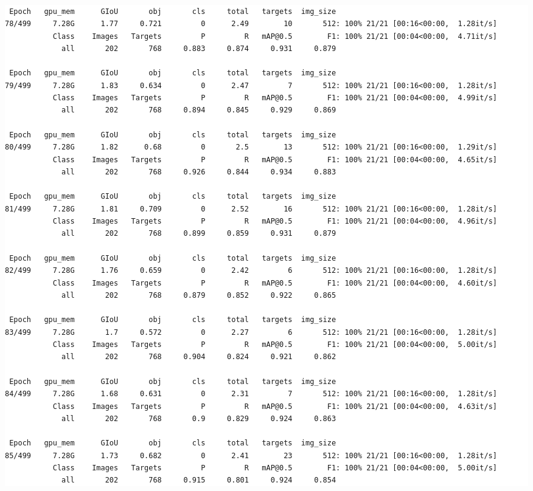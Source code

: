      Epoch   gpu_mem      GIoU       obj       cls     total   targets  img_size
    78/499     7.28G      1.77     0.721         0      2.49        10       512: 100% 21/21 [00:16<00:00,  1.28it/s]
               Class    Images   Targets         P         R   mAP@0.5        F1: 100% 21/21 [00:04<00:00,  4.71it/s]
                 all       202       768     0.883     0.874     0.931     0.879

     Epoch   gpu_mem      GIoU       obj       cls     total   targets  img_size
    79/499     7.28G      1.83     0.634         0      2.47         7       512: 100% 21/21 [00:16<00:00,  1.28it/s]
               Class    Images   Targets         P         R   mAP@0.5        F1: 100% 21/21 [00:04<00:00,  4.99it/s]
                 all       202       768     0.894     0.845     0.929     0.869

     Epoch   gpu_mem      GIoU       obj       cls     total   targets  img_size
    80/499     7.28G      1.82      0.68         0       2.5        13       512: 100% 21/21 [00:16<00:00,  1.29it/s]
               Class    Images   Targets         P         R   mAP@0.5        F1: 100% 21/21 [00:04<00:00,  4.65it/s]
                 all       202       768     0.926     0.844     0.934     0.883

     Epoch   gpu_mem      GIoU       obj       cls     total   targets  img_size
    81/499     7.28G      1.81     0.709         0      2.52        16       512: 100% 21/21 [00:16<00:00,  1.28it/s]
               Class    Images   Targets         P         R   mAP@0.5        F1: 100% 21/21 [00:04<00:00,  4.96it/s]
                 all       202       768     0.899     0.859     0.931     0.879

     Epoch   gpu_mem      GIoU       obj       cls     total   targets  img_size
    82/499     7.28G      1.76     0.659         0      2.42         6       512: 100% 21/21 [00:16<00:00,  1.28it/s]
               Class    Images   Targets         P         R   mAP@0.5        F1: 100% 21/21 [00:04<00:00,  4.60it/s]
                 all       202       768     0.879     0.852     0.922     0.865

     Epoch   gpu_mem      GIoU       obj       cls     total   targets  img_size
    83/499     7.28G       1.7     0.572         0      2.27         6       512: 100% 21/21 [00:16<00:00,  1.28it/s]
               Class    Images   Targets         P         R   mAP@0.5        F1: 100% 21/21 [00:04<00:00,  5.00it/s]
                 all       202       768     0.904     0.824     0.921     0.862

     Epoch   gpu_mem      GIoU       obj       cls     total   targets  img_size
    84/499     7.28G      1.68     0.631         0      2.31         7       512: 100% 21/21 [00:16<00:00,  1.28it/s]
               Class    Images   Targets         P         R   mAP@0.5        F1: 100% 21/21 [00:04<00:00,  4.63it/s]
                 all       202       768       0.9     0.829     0.924     0.863

     Epoch   gpu_mem      GIoU       obj       cls     total   targets  img_size
    85/499     7.28G      1.73     0.682         0      2.41        23       512: 100% 21/21 [00:16<00:00,  1.28it/s]
               Class    Images   Targets         P         R   mAP@0.5        F1: 100% 21/21 [00:04<00:00,  5.00it/s]
                 all       202       768     0.915     0.801     0.924     0.854
